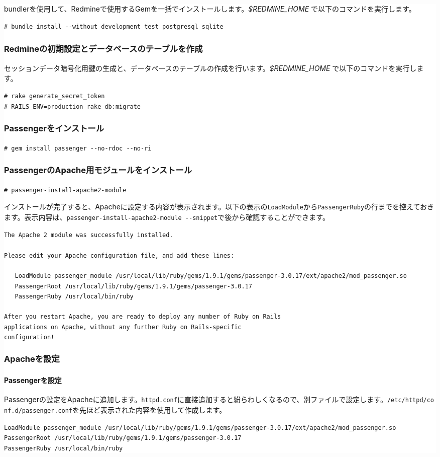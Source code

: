 bundlerを使用して、Redmineで使用するGemを一括でインストールします。*$REDMINE_HOME* で以下のコマンドを実行します。

```
# bundle install --without development test postgresql sqlite
```

### Redmineの初期設定とデータベースのテーブルを作成

セッションデータ暗号化用鍵の生成と、データベースのテーブルの作成を行います。*$REDMINE_HOME* で以下のコマンドを実行します。

```
# rake generate_secret_token
# RAILS_ENV=production rake db:migrate
```

### Passengerをインストール

```
# gem install passenger --no-rdoc --no-ri
```

### PassengerのApache用モジュールをインストール

```
# passenger-install-apache2-module
```

インストールが完了すると、Apacheに設定する内容が表示されます。以下の表示の`LoadModule`から`PassengerRuby`の行までを控えておきます。表示内容は、`passenger-install-apache2-module --snippet`で後から確認することができます。

```
The Apache 2 module was successfully installed.

Please edit your Apache configuration file, and add these lines:

   LoadModule passenger_module /usr/local/lib/ruby/gems/1.9.1/gems/passenger-3.0.17/ext/apache2/mod_passenger.so
   PassengerRoot /usr/local/lib/ruby/gems/1.9.1/gems/passenger-3.0.17
   PassengerRuby /usr/local/bin/ruby

After you restart Apache, you are ready to deploy any number of Ruby on Rails
applications on Apache, without any further Ruby on Rails-specific
configuration!
```

### Apacheを設定

#### Passengerを設定

Passengerの設定をApacheに追加します。`httpd.conf`に直接追加すると紛らわしくなるので、別ファイルで設定します。`/etc/httpd/conf.d/passenger.conf`を先ほど表示された内容を使用して作成します。

```
LoadModule passenger_module /usr/local/lib/ruby/gems/1.9.1/gems/passenger-3.0.17/ext/apache2/mod_passenger.so
PassengerRoot /usr/local/lib/ruby/gems/1.9.1/gems/passenger-3.0.17
PassengerRuby /usr/local/bin/ruby
```
